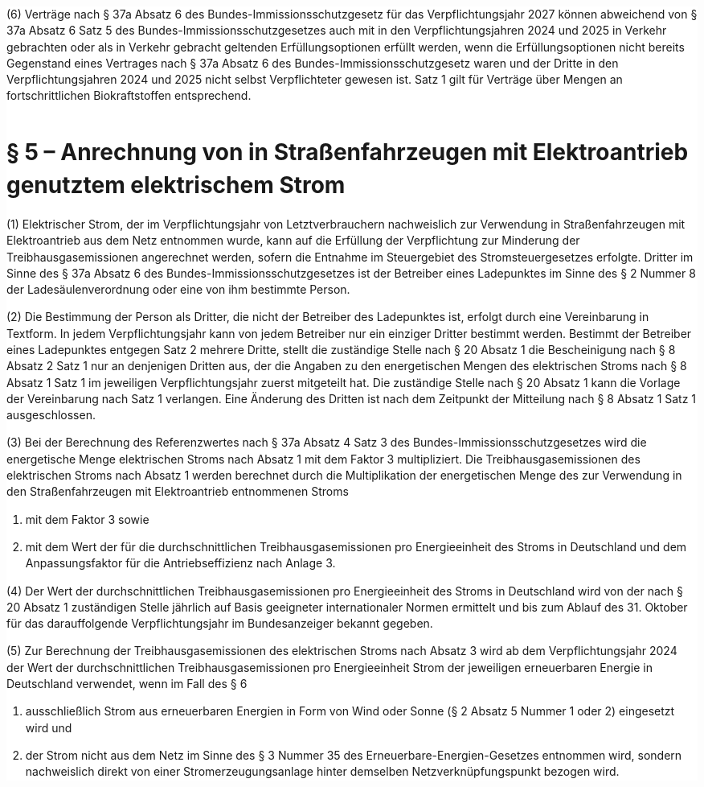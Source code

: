 (6) Verträge nach § 37a Absatz 6 des Bundes-Immissionsschutzgesetz für das Verpflichtungsjahr 2027 können abweichend von § 37a Absatz 6 Satz 5 des Bundes-Immissionsschutzgesetzes auch mit in den Verpflichtungsjahren 2024 und 2025 in Verkehr gebrachten oder als in Verkehr gebracht geltenden Erfüllungsoptionen erfüllt werden, wenn die Erfüllungsoptionen nicht bereits Gegenstand eines Vertrages nach § 37a Absatz 6 des Bundes-Immissionsschutzgesetz waren und der Dritte in den Verpflichtungsjahren 2024 und 2025 nicht selbst Verpflichteter gewesen ist. Satz 1 gilt für Verträge über Mengen an fortschrittlichen Biokraftstoffen entsprechend.

# § 5 – Anrechnung von in Straßenfahrzeugen mit Elektroantrieb genutztem elektrischem Strom

(1) Elektrischer Strom, der im Verpflichtungsjahr von Letztverbrauchern nachweislich zur Verwendung in Straßenfahrzeugen mit Elektroantrieb aus dem Netz entnommen wurde, kann auf die Erfüllung der Verpflichtung zur Minderung der Treibhausgasemissionen angerechnet werden, sofern die Entnahme im Steuergebiet des Stromsteuergesetzes erfolgte. Dritter im Sinne des § 37a Absatz 6 des Bundes-Immissionsschutzgesetzes ist der Betreiber eines Ladepunktes im Sinne des § 2 Nummer 8 der Ladesäulenverordnung oder eine von ihm bestimmte Person.

(2) Die Bestimmung der Person als Dritter, die nicht der Betreiber des Ladepunktes ist, erfolgt durch eine Vereinbarung in Textform. In jedem Verpflichtungsjahr kann von jedem Betreiber nur ein einziger Dritter bestimmt werden. Bestimmt der Betreiber eines Ladepunktes entgegen Satz 2 mehrere Dritte, stellt die zuständige Stelle nach § 20 Absatz 1 die Bescheinigung nach § 8 Absatz 2 Satz 1 nur an denjenigen Dritten aus, der die Angaben zu den energetischen Mengen des elektrischen Stroms nach § 8 Absatz 1 Satz 1 im jeweiligen Verpflichtungsjahr zuerst mitgeteilt hat. Die zuständige Stelle nach § 20 Absatz 1 kann die Vorlage der Vereinbarung nach Satz 1 verlangen. Eine Änderung des Dritten ist nach dem Zeitpunkt der Mitteilung nach § 8 Absatz 1 Satz 1 ausgeschlossen.

(3) Bei der Berechnung des Referenzwertes nach § 37a Absatz 4 Satz 3 des Bundes-Immissionsschutzgesetzes wird die energetische Menge elektrischen Stroms nach Absatz 1 mit dem Faktor 3 multipliziert. Die Treibhausgasemissionen des elektrischen Stroms nach Absatz 1 werden berechnet durch die Multiplikation der energetischen Menge des zur Verwendung in den Straßenfahrzeugen mit Elektroantrieb entnommenen Stroms

1. mit dem Faktor 3 sowie

2. mit dem Wert der für die durchschnittlichen Treibhausgasemissionen pro Energieeinheit des Stroms in Deutschland und dem Anpassungsfaktor für die Antriebseffizienz nach Anlage 3.

(4) Der Wert der durchschnittlichen Treibhausgasemissionen pro Energieeinheit des Stroms in Deutschland wird von der nach § 20 Absatz 1 zuständigen Stelle jährlich auf Basis geeigneter internationaler Normen ermittelt und bis zum Ablauf des 31. Oktober für das darauffolgende Verpflichtungsjahr im Bundesanzeiger bekannt gegeben.

(5) Zur Berechnung der Treibhausgasemissionen des elektrischen Stroms nach Absatz 3 wird ab dem Verpflichtungsjahr 2024 der Wert der durchschnittlichen Treibhausgasemissionen pro Energieeinheit Strom der jeweiligen erneuerbaren Energie in Deutschland verwendet, wenn im Fall des § 6

1. ausschließlich Strom aus erneuerbaren Energien in Form von Wind oder Sonne (§ 2 Absatz 5 Nummer 1 oder 2) eingesetzt wird und

2. der Strom nicht aus dem Netz im Sinne des § 3 Nummer 35 des Erneuerbare-Energien-Gesetzes entnommen wird, sondern nachweislich direkt von einer Stromerzeugungsanlage hinter demselben Netzverknüpfungspunkt bezogen wird.

